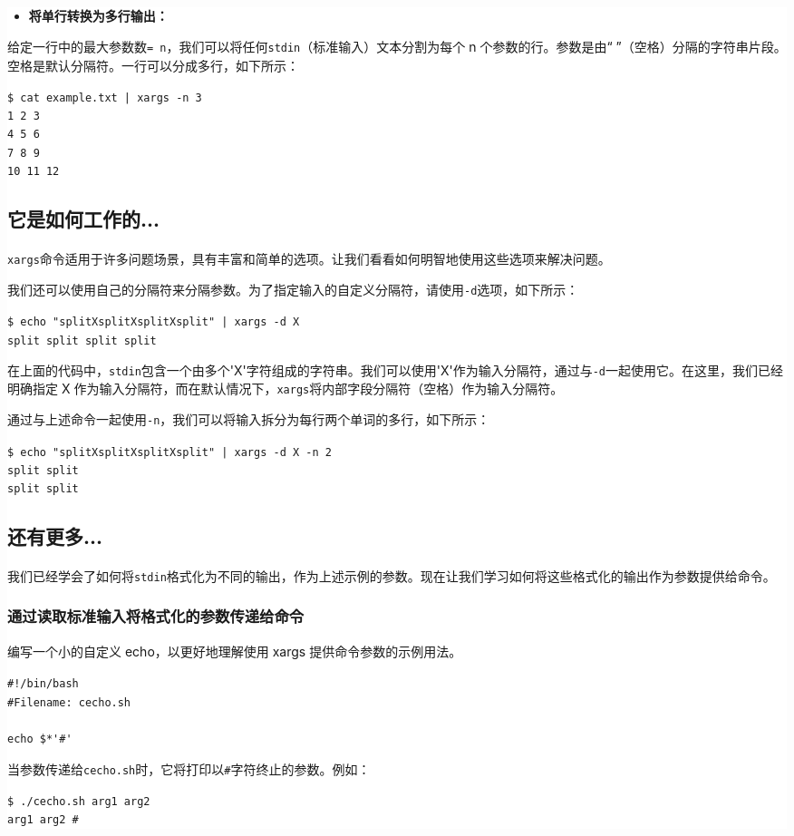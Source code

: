 +   **将单行转换为多行输出：**

给定一行中的最大参数数`= n`，我们可以将任何`stdin`（标准输入）文本分割为每个 n 个参数的行。参数是由“ ”（空格）分隔的字符串片段。空格是默认分隔符。一行可以分成多行，如下所示：

```
$ cat example.txt | xargs -n 3
1 2 3 
4 5 6 
7 8 9 
10 11 12

```

## 它是如何工作的...

`xargs`命令适用于许多问题场景，具有丰富和简单的选项。让我们看看如何明智地使用这些选项来解决问题。

我们还可以使用自己的分隔符来分隔参数。为了指定输入的自定义分隔符，请使用`-d`选项，如下所示：

```
$ echo "splitXsplitXsplitXsplit" | xargs -d X
split split split split

```

在上面的代码中，`stdin`包含一个由多个'X'字符组成的字符串。我们可以使用'X'作为输入分隔符，通过与`-d`一起使用它。在这里，我们已经明确指定 X 作为输入分隔符，而在默认情况下，`xargs`将内部字段分隔符（空格）作为输入分隔符。

通过与上述命令一起使用`-n`，我们可以将输入拆分为每行两个单词的多行，如下所示：

```
$ echo "splitXsplitXsplitXsplit" | xargs -d X -n 2
split split
split split

```

## 还有更多...

我们已经学会了如何将`stdin`格式化为不同的输出，作为上述示例的参数。现在让我们学习如何将这些格式化的输出作为参数提供给命令。

### **通过读取标准输入将格式化的参数传递给命令**

编写一个小的自定义 echo，以更好地理解使用 xargs 提供命令参数的示例用法。

```
#!/bin/bash
#Filename: cecho.sh

echo $*'#' 
```

当参数传递给`cecho.sh`时，它将打印以`#`字符终止的参数。例如：

```
$ ./cecho.sh arg1 arg2
arg1 arg2 #

```
